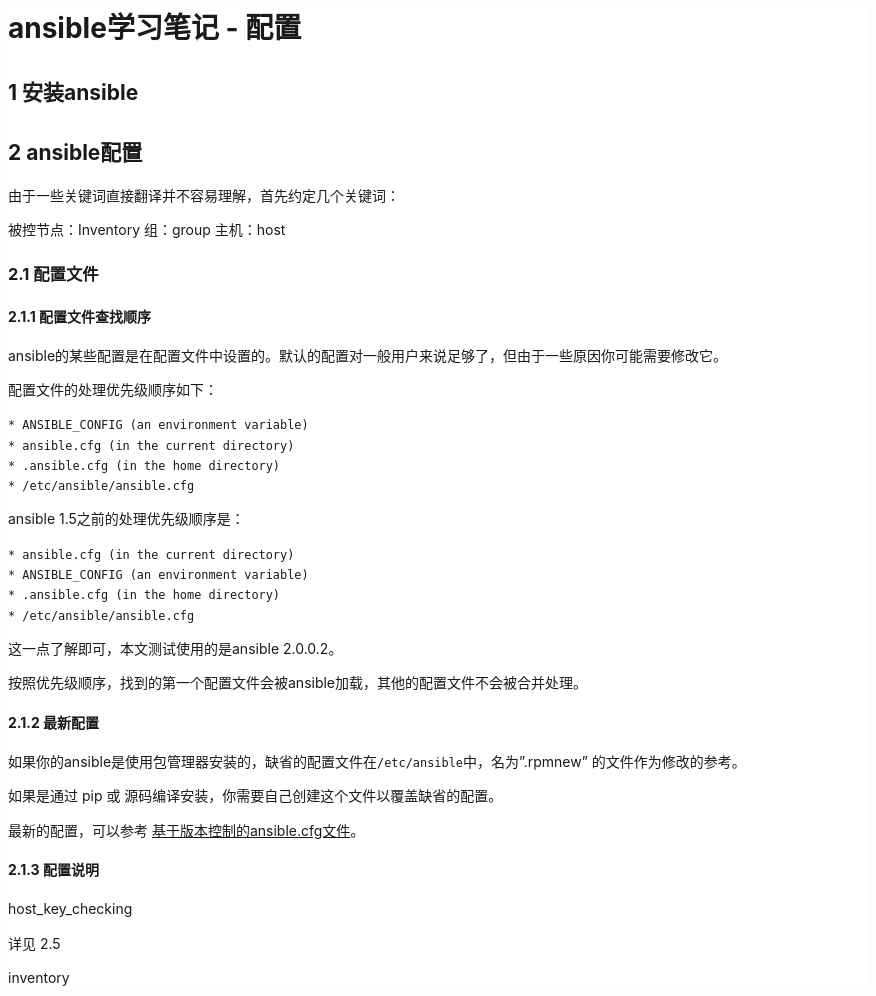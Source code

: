 ansible学习笔记 - 配置
===

1 安装ansible
---

2 ansible配置
---

由于一些关键词直接翻译并不容易理解，首先约定几个关键词：

被控节点：Inventory
组：group
主机：host

### 2.1 配置文件

#### 2.1.1 配置文件查找顺序
ansible的某些配置是在配置文件中设置的。默认的配置对一般用户来说足够了，但由于一些原因你可能需要修改它。

配置文件的处理优先级顺序如下：

```
* ANSIBLE_CONFIG (an environment variable)
* ansible.cfg (in the current directory)
* .ansible.cfg (in the home directory)
* /etc/ansible/ansible.cfg
```

ansible 1.5之前的处理优先级顺序是：

```
* ansible.cfg (in the current directory)
* ANSIBLE_CONFIG (an environment variable)
* .ansible.cfg (in the home directory)
* /etc/ansible/ansible.cfg
```

这一点了解即可，本文测试使用的是ansible 2.0.0.2。

按照优先级顺序，找到的第一个配置文件会被ansible加载，其他的配置文件不会被合并处理。

#### 2.1.2 最新配置

如果你的ansible是使用包管理器安装的，缺省的配置文件在`/etc/ansible`中，名为”.rpmnew” 的文件作为修改的参考。

如果是通过 pip 或 源码编译安装，你需要自己创建这个文件以覆盖缺省的配置。

最新的配置，可以参考 [基于版本控制的ansible.cfg文件](https://raw.github.com/ansible/ansible/devel/examples/ansible.cfg)。

#### 2.1.3 配置说明

host_key_checking

详见 2.5

inventory
